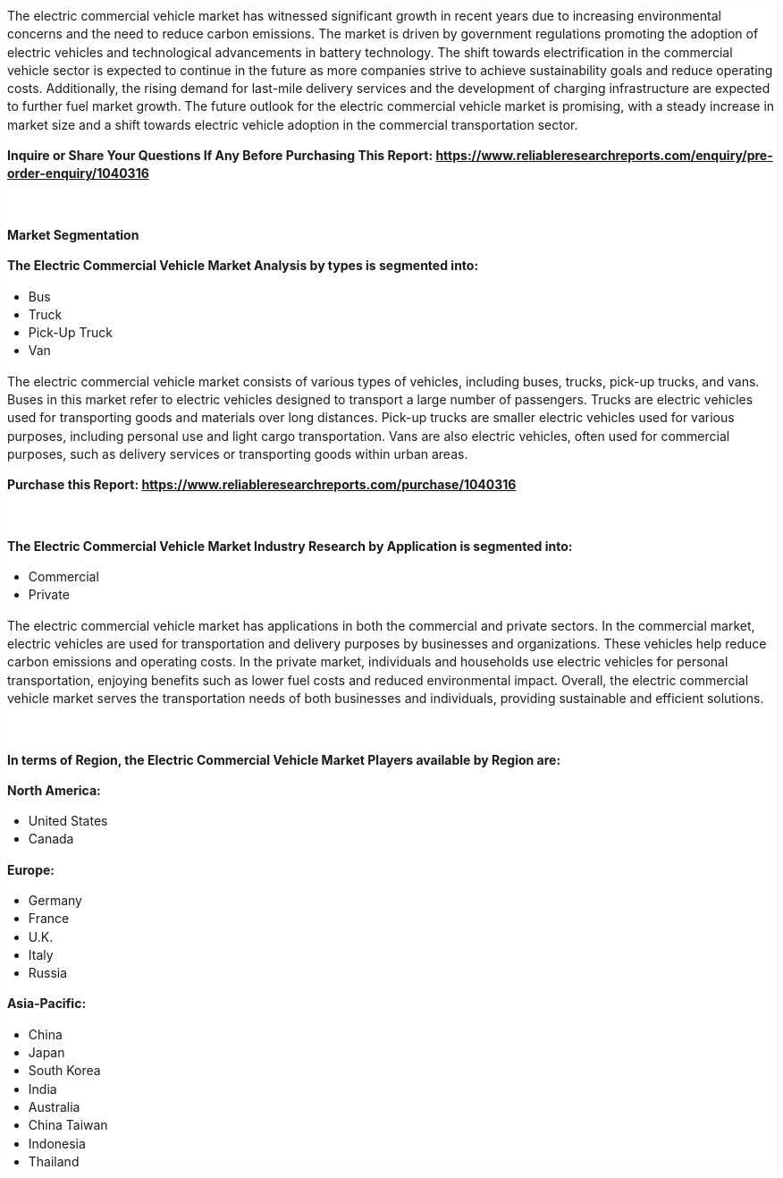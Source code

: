 <p><p>The electric commercial vehicle market has witnessed significant growth in recent years due to increasing environmental concerns and the need to reduce carbon emissions. The market is driven by government regulations promoting the adoption of electric vehicles and technological advancements in battery technology. The shift towards electrification in the commercial vehicle sector is expected to continue in the future as more companies strive to achieve sustainability goals and reduce operating costs. Additionally, the rising demand for last-mile delivery services and the development of charging infrastructure are expected to further fuel market growth. The future outlook for the electric commercial vehicle market is promising, with a steady increase in market size and a shift towards electric vehicle adoption in the commercial transportation sector.</p></p>
<p><strong>Inquire or Share Your Questions If Any Before Purchasing This Report: <a href="https://www.reliableresearchreports.com/enquiry/pre-order-enquiry/1040316">https://www.reliableresearchreports.com/enquiry/pre-order-enquiry/1040316</a></strong></p>
<p>&nbsp;</p>
<p><strong>Market Segmentation</strong></p>
<p><strong>The Electric Commercial Vehicle Market Analysis by types is segmented into:</strong></p>
<p><ul><li>Bus</li><li>Truck</li><li>Pick-Up Truck</li><li>Van</li></ul></p>
<p><p>The electric commercial vehicle market consists of various types of vehicles, including buses, trucks, pick-up trucks, and vans. Buses in this market refer to electric vehicles designed to transport a large number of passengers. Trucks are electric vehicles used for transporting goods and materials over long distances. Pick-up trucks are smaller electric vehicles used for various purposes, including personal use and light cargo transportation. Vans are also electric vehicles, often used for commercial purposes, such as delivery services or transporting goods within urban areas.</p></p>
<p><strong>Purchase this Report:&nbsp;<a href="https://www.reliableresearchreports.com/purchase/1040316">https://www.reliableresearchreports.com/purchase/1040316</a></strong></p>
<p>&nbsp;</p>
<p><strong>The Electric Commercial Vehicle Market Industry Research by Application is segmented into:</strong></p>
<p><ul><li>Commercial</li><li>Private</li></ul></p>
<p><p>The electric commercial vehicle market has applications in both the commercial and private sectors. In the commercial market, electric vehicles are used for transportation and delivery purposes by businesses and organizations. These vehicles help reduce carbon emissions and operating costs. In the private market, individuals and households use electric vehicles for personal transportation, enjoying benefits such as lower fuel costs and reduced environmental impact. Overall, the electric commercial vehicle market serves the transportation needs of both businesses and individuals, providing sustainable and efficient solutions.</p></p>
<p>&nbsp;</p>
<p><strong>In terms of Region, the Electric Commercial Vehicle Market Players available by Region are:</strong></p>
<p>
    <p> <strong> North America: </strong>
        <ul>
            <li>United States</li>
            <li>Canada</li>
        </ul>
        </p> 
    <p> <strong> Europe: </strong>
        <ul>
            <li>Germany</li>
            <li>France</li>
            <li>U.K.</li>
            <li>Italy</li>
            <li>Russia</li>
        </ul>
        </p> 
    <p> <strong> Asia-Pacific: </strong>
        <ul>
            <li>China</li>
            <li>Japan</li>
            <li>South Korea</li>
            <li>India</li>
            <li>Australia</li>
            <li>China Taiwan</li>
            <li>Indonesia</li>
            <li>Thailand</li>
